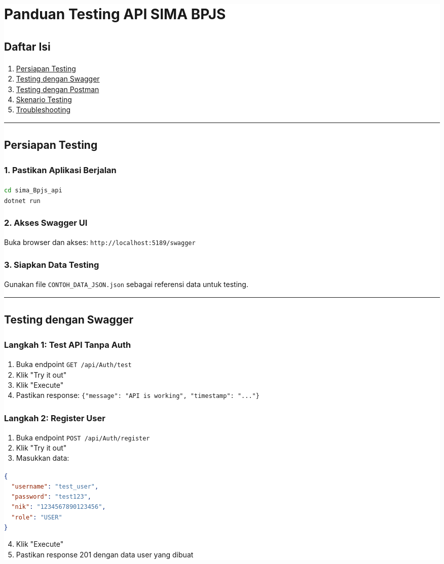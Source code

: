 # Panduan Testing API SIMA BPJS

## Daftar Isi
1. [Persiapan Testing](#persiapan-testing)
2. [Testing dengan Swagger](#testing-dengan-swagger)
3. [Testing dengan Postman](#testing-dengan-postman)
4. [Skenario Testing](#skenario-testing)
5. [Troubleshooting](#troubleshooting)

---

## Persiapan Testing

### 1. Pastikan Aplikasi Berjalan
```bash
cd sima_Bpjs_api
dotnet run
```

### 2. Akses Swagger UI
Buka browser dan akses: `http://localhost:5189/swagger`

### 3. Siapkan Data Testing
Gunakan file `CONTOH_DATA_JSON.json` sebagai referensi data untuk testing.

---

## Testing dengan Swagger

### Langkah 1: Test API Tanpa Auth
1. Buka endpoint `GET /api/Auth/test`
2. Klik "Try it out"
3. Klik "Execute"
4. Pastikan response: `{"message": "API is working", "timestamp": "..."}`

### Langkah 2: Register User
1. Buka endpoint `POST /api/Auth/register`
2. Klik "Try it out"
3. Masukkan data:
```json
{
  "username": "test_user",
  "password": "test123",
  "nik": "1234567890123456",
  "role": "USER"
}
```
4. Klik "Execute"
5. Pastikan response 201 dengan data user yang dibuat
